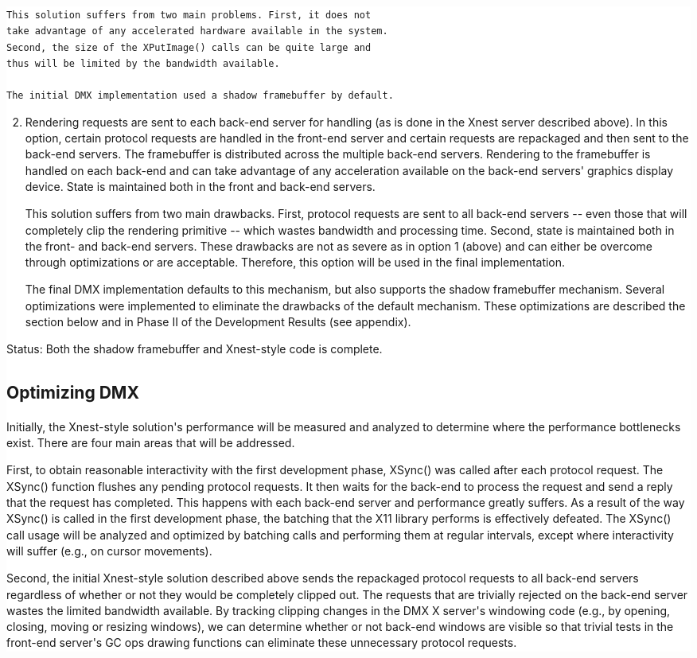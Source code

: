     This solution suffers from two main problems. First, it does not
    take advantage of any accelerated hardware available in the system.
    Second, the size of the XPutImage() calls can be quite large and
    thus will be limited by the bandwidth available.

    The initial DMX implementation used a shadow framebuffer by default.

2.  Rendering requests are sent to each back-end server for handling (as
    is done in the Xnest server described above). In this option,
    certain protocol requests are handled in the front-end server and
    certain requests are repackaged and then sent to the back-end
    servers. The framebuffer is distributed across the multiple back-end
    servers. Rendering to the framebuffer is handled on each back-end
    and can take advantage of any acceleration available on the back-end
    servers' graphics display device. State is maintained both in the
    front and back-end servers.

    This solution suffers from two main drawbacks. First, protocol
    requests are sent to all back-end servers -- even those that will
    completely clip the rendering primitive -- which wastes bandwidth
    and processing time. Second, state is maintained both in the front-
    and back-end servers. These drawbacks are not as severe as in option
    1 (above) and can either be overcome through optimizations or are
    acceptable. Therefore, this option will be used in the final
    implementation.

    The final DMX implementation defaults to this mechanism, but also
    supports the shadow framebuffer mechanism. Several optimizations
    were implemented to eliminate the drawbacks of the default
    mechanism. These optimizations are described the section below and
    in Phase II of the Development Results (see appendix).

Status: Both the shadow framebuffer and Xnest-style code is complete.

## Optimizing DMX

Initially, the Xnest-style solution's performance will be measured and
analyzed to determine where the performance bottlenecks exist. There are
four main areas that will be addressed.

First, to obtain reasonable interactivity with the first development
phase, XSync() was called after each protocol request. The XSync()
function flushes any pending protocol requests. It then waits for the
back-end to process the request and send a reply that the request has
completed. This happens with each back-end server and performance
greatly suffers. As a result of the way XSync() is called in the first
development phase, the batching that the X11 library performs is
effectively defeated. The XSync() call usage will be analyzed and
optimized by batching calls and performing them at regular intervals,
except where interactivity will suffer (e.g., on cursor movements).

Second, the initial Xnest-style solution described above sends the
repackaged protocol requests to all back-end servers regardless of
whether or not they would be completely clipped out. The requests that
are trivially rejected on the back-end server wastes the limited
bandwidth available. By tracking clipping changes in the DMX X server's
windowing code (e.g., by opening, closing, moving or resizing windows),
we can determine whether or not back-end windows are visible so that
trivial tests in the front-end server's GC ops drawing functions can
eliminate these unnecessary protocol requests.
